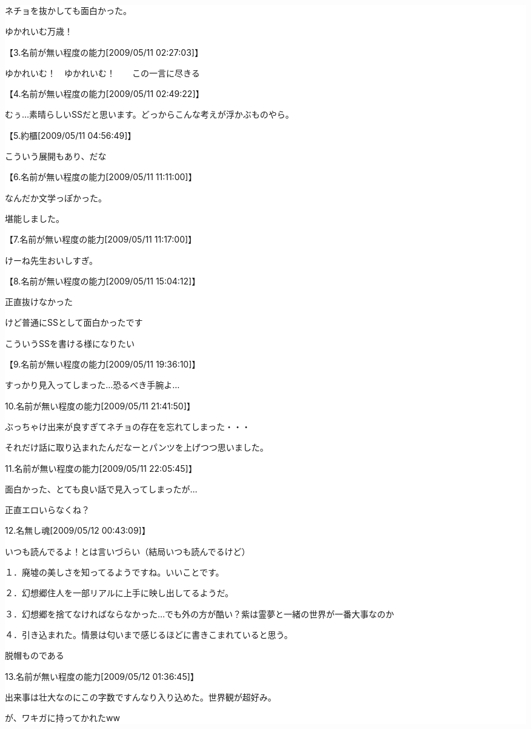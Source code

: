 ネチョを抜かしても面白かった。

ゆかれいむ万歳！

【3.名前が無い程度の能力[2009/05/11 02:27:03]】

ゆかれいむ！&emsp;ゆかれいむ！&emsp;&emsp;この一言に尽きる

【4.名前が無い程度の能力[2009/05/11 02:49:22]】

むぅ…素晴らしいSSだと思います。どっからこんな考えが浮かぶものやら。

【5.約櫃[2009/05/11 04:56:49]】

こういう展開もあり、だな

【6.名前が無い程度の能力[2009/05/11 11:11:00]】

なんだか文学っぽかった。

堪能しました。

【7.名前が無い程度の能力[2009/05/11 11:17:00]】

けーね先生おいしすぎ。

【8.名前が無い程度の能力[2009/05/11 15:04:12]】

正直抜けなかった



けど普通にSSとして面白かったです

こういうSSを書ける様になりたい

【9.名前が無い程度の能力[2009/05/11 19:36:10]】

すっかり見入ってしまった…恐るべき手腕よ…<dt id="comment10">10.名前が無い程度の能力[2009/05/11 21:41:50]】

ぶっちゃけ出来が良すぎてネチョの存在を忘れてしまった・・・

それだけ話に取り込まれたんだなーとパンツを上げつつ思いました。<dt id="comment11">11.名前が無い程度の能力[2009/05/11 22:05:45]】

面白かった、とても良い話で見入ってしまったが…





正直エロいらなくね？<dt id="comment12">12.名無し魂[2009/05/12 00:43:09]】

いつも読んでるよ！とは言いづらい（結局いつも読んでるけど）

１．廃墟の美しさを知ってるようですね。いいことです。

２．幻想郷住人を一部リアルに上手に映し出してるようだ。

３．幻想郷を捨てなければならなかった…でも外の方が酷い？紫は霊夢と一緒の世界が一番大事なのか

４．引き込まれた。情景は匂いまで感じるほどに書きこまれていると思う。

脱帽ものである<dt id="comment13">13.名前が無い程度の能力[2009/05/12 01:36:45]】

出来事は壮大なのにこの字数ですんなり入り込めた。世界観が超好み。

が、ワキガに持ってかれたww
